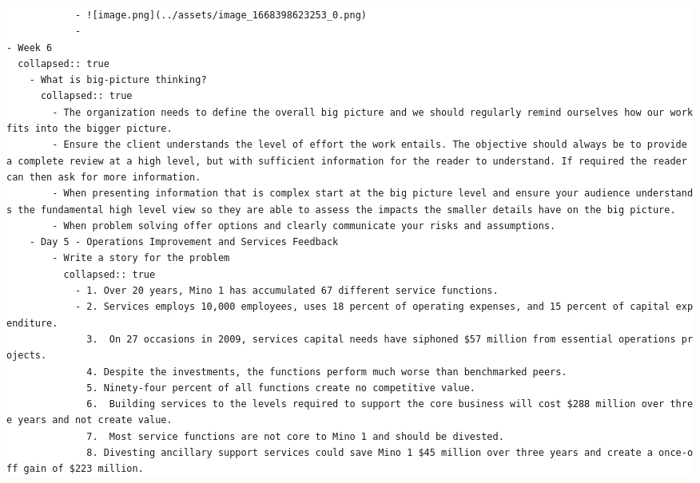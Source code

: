 				- ![image.png](../assets/image_1668398623253_0.png)
				-
	- Week 6
	  collapsed:: true
		- What is big-picture thinking?
		  collapsed:: true
			- The organization needs to define the overall big picture and we should regularly remind ourselves how our work fits into the bigger picture.
			- Ensure the client understands the level of effort the work entails. The objective should always be to provide a complete review at a high level, but with sufficient information for the reader to understand. If required the reader can then ask for more information.
			- When presenting information that is complex start at the big picture level and ensure your audience understands the fundamental high level view so they are able to assess the impacts the smaller details have on the big picture.
			- When problem solving offer options and clearly communicate your risks and assumptions.
		- Day 5 - Operations Improvement and Services Feedback
			- Write a story for the problem
			  collapsed:: true
				- 1. Over 20 years, Mino 1 has accumulated 67 different service functions.
				- 2. Services employs 10,000 employees, uses 18 percent of operating expenses, and 15 percent of capital expenditure. 
				  3.  On 27 occasions in 2009, services capital needs have siphoned $57 million from essential operations projects. 
				  4. Despite the investments, the functions perform much worse than benchmarked peers. 
				  5. Ninety-four percent of all functions create no competitive value. 
				  6.  Building services to the levels required to support the core business will cost $288 million over three years and not create value. 
				  7.  Most service functions are not core to Mino 1 and should be divested. 
				  8. Divesting ancillary support services could save Mino 1 $45 million over three years and create a once-off gain of $223 million. 